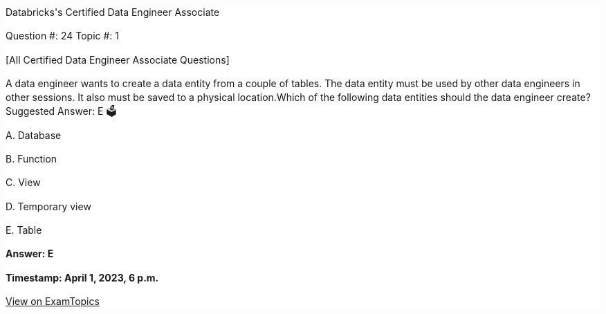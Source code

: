Databricks's
Certified Data Engineer Associate

Question #: 24
Topic #: 1

[All Certified Data Engineer Associate Questions]

A data engineer wants to create a data entity from a couple of tables. The data entity must be used by other data engineers in other sessions. It also must be saved to a physical location.Which of the following data entities should the data engineer create? 
Suggested Answer: E 🗳️ 

A. Database

B. Function

C. View

D. Temporary view

E. Table

**Answer: E**

**Timestamp: April 1, 2023, 6 p.m.**

[View on ExamTopics](https://www.examtopics.com/discussions/databricks/view/104762-exam-certified-data-engineer-associate-topic-1-question-24/)
